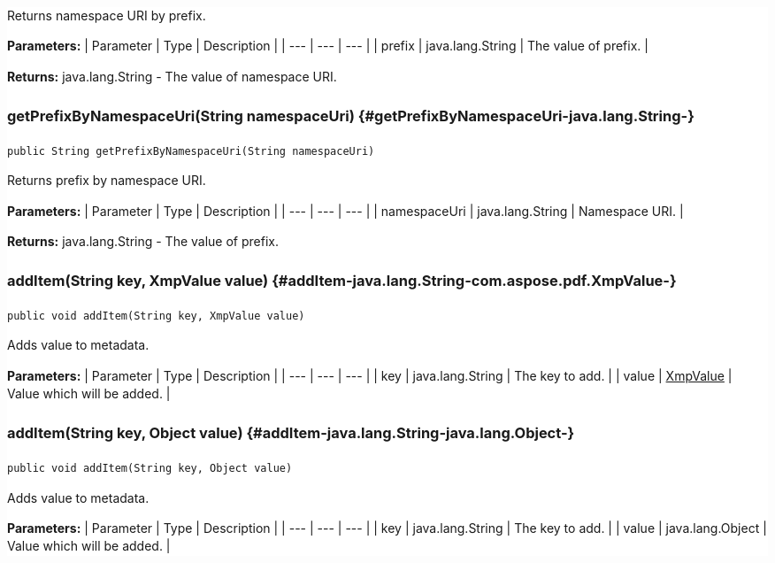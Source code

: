 
Returns namespace URI by prefix.

**Parameters:**
| Parameter | Type | Description |
| --- | --- | --- |
| prefix | java.lang.String | The value of prefix. |

**Returns:**
java.lang.String - The value of namespace URI.
### getPrefixByNamespaceUri(String namespaceUri) {#getPrefixByNamespaceUri-java.lang.String-}
```
public String getPrefixByNamespaceUri(String namespaceUri)
```


Returns prefix by namespace URI.

**Parameters:**
| Parameter | Type | Description |
| --- | --- | --- |
| namespaceUri | java.lang.String | Namespace URI. |

**Returns:**
java.lang.String - The value of prefix.
### addItem(String key, XmpValue value) {#addItem-java.lang.String-com.aspose.pdf.XmpValue-}
```
public void addItem(String key, XmpValue value)
```


Adds value to metadata.

**Parameters:**
| Parameter | Type | Description |
| --- | --- | --- |
| key | java.lang.String | The key to add. |
| value | [XmpValue](../../com.aspose.pdf/xmpvalue) | Value which will be added. |

### addItem(String key, Object value) {#addItem-java.lang.String-java.lang.Object-}
```
public void addItem(String key, Object value)
```


Adds value to metadata.

**Parameters:**
| Parameter | Type | Description |
| --- | --- | --- |
| key | java.lang.String | The key to add. |
| value | java.lang.Object | Value which will be added. |
